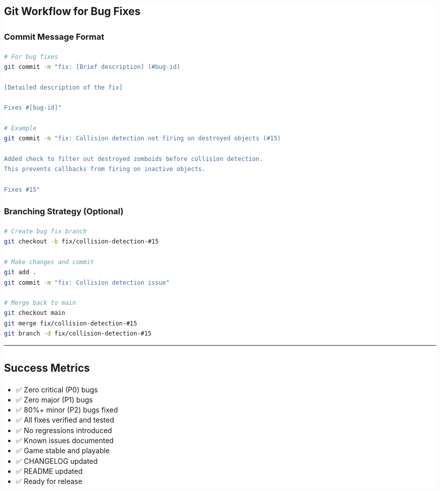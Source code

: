 ## Git Workflow for Bug Fixes

### Commit Message Format

```bash
# For bug fixes
git commit -m "fix: [Brief description] (#bug-id)

[Detailed description of the fix]

Fixes #[bug-id]"

# Example
git commit -m "fix: Collision detection not firing on destroyed objects (#15)

Added check to filter out destroyed zomboids before collision detection.
This prevents callbacks from firing on inactive objects.

Fixes #15"
```

### Branching Strategy (Optional)

```bash
# Create bug fix branch
git checkout -b fix/collision-detection-#15

# Make changes and commit
git add .
git commit -m "fix: Collision detection issue"

# Merge back to main
git checkout main
git merge fix/collision-detection-#15
git branch -d fix/collision-detection-#15
```

---

## Success Metrics
- ✅ Zero critical (P0) bugs
- ✅ Zero major (P1) bugs
- ✅ 80%+ minor (P2) bugs fixed
- ✅ All fixes verified and tested
- ✅ No regressions introduced
- ✅ Known issues documented
- ✅ Game stable and playable
- ✅ CHANGELOG updated
- ✅ README updated
- ✅ Ready for release
